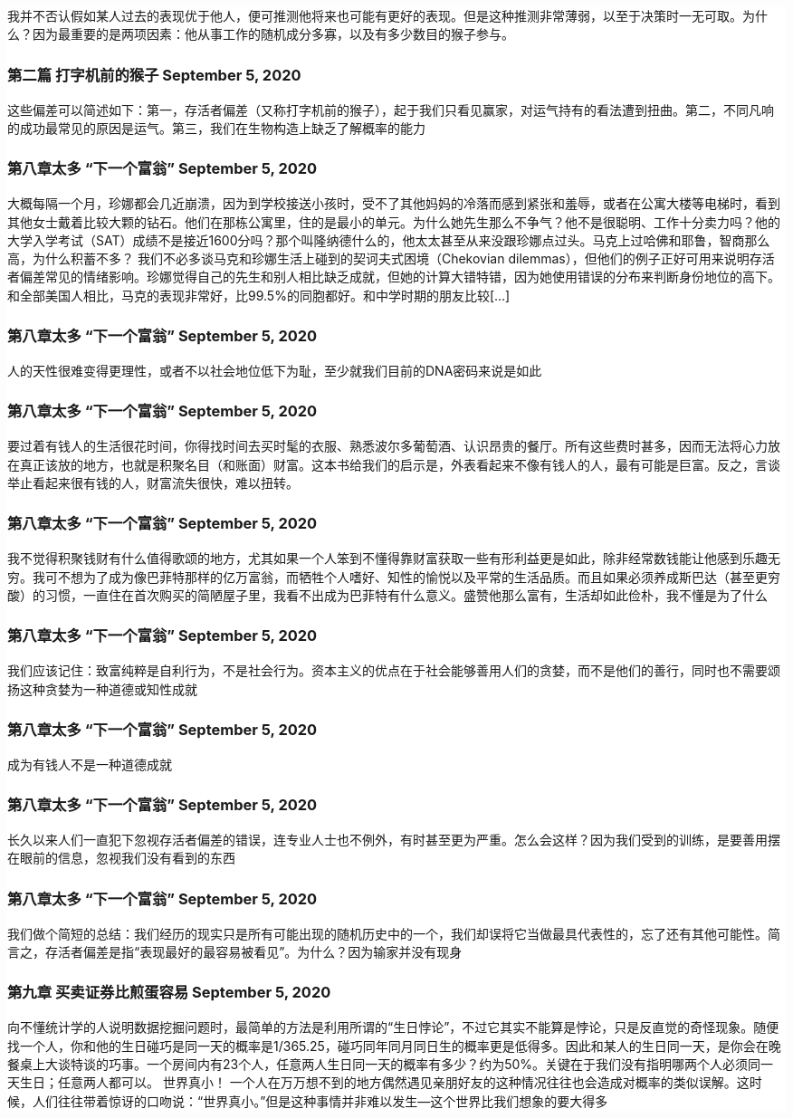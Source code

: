 我并不否认假如某人过去的表现优于他人，便可推测他将来也可能有更好的表现。但是这种推测非常薄弱，以至于决策时一无可取。为什么？因为最重要的是两项因素：他从事工作的随机成分多寡，以及有多少数目的猴子参与。


### 第二篇 打字机前的猴子 September 5, 2020

这些偏差可以简述如下：第一，存活者偏差（又称打字机前的猴子），起于我们只看见赢家，对运气持有的看法遭到扭曲。第二，不同凡响的成功最常见的原因是运气。第三，我们在生物构造上缺乏了解概率的能力


### 第八章太多 “下一个富翁” September 5, 2020

大概每隔一个月，珍娜都会几近崩溃，因为到学校接送小孩时，受不了其他妈妈的冷落而感到紧张和羞辱，或者在公寓大楼等电梯时，看到其他女士戴着比较大颗的钻石。他们在那栋公寓里，住的是最小的单元。为什么她先生那么不争气？他不是很聪明、工作十分卖力吗？他的大学入学考试（SAT）成绩不是接近1600分吗？那个叫隆纳德什么的，他太太甚至从来没跟珍娜点过头。马克上过哈佛和耶鲁，智商那么高，为什么积蓄不多？ 我们不必多谈马克和珍娜生活上碰到的契诃夫式困境（Chekovian dilemmas），但他们的例子正好可用来说明存活者偏差常见的情绪影响。珍娜觉得自己的先生和别人相比缺乏成就，但她的计算大错特错，因为她使用错误的分布来判断身份地位的高下。和全部美国人相比，马克的表现非常好，比99.5%的同胞都好。和中学时期的朋友比较[…]


### 第八章太多 “下一个富翁” September 5, 2020

人的天性很难变得更理性，或者不以社会地位低下为耻，至少就我们目前的DNA密码来说是如此


### 第八章太多 “下一个富翁” September 5, 2020

要过着有钱人的生活很花时间，你得找时间去买时髦的衣服、熟悉波尔多葡萄酒、认识昂贵的餐厅。所有这些费时甚多，因而无法将心力放在真正该放的地方，也就是积聚名目（和账面）财富。这本书给我们的启示是，外表看起来不像有钱人的人，最有可能是巨富。反之，言谈举止看起来很有钱的人，财富流失很快，难以扭转。


### 第八章太多 “下一个富翁” September 5, 2020

我不觉得积聚钱财有什么值得歌颂的地方，尤其如果一个人笨到不懂得靠财富获取一些有形利益更是如此，除非经常数钱能让他感到乐趣无穷。我可不想为了成为像巴菲特那样的亿万富翁，而牺牲个人嗜好、知性的愉悦以及平常的生活品质。而且如果必须养成斯巴达（甚至更穷酸）的习惯，一直住在首次购买的简陋屋子里，我看不出成为巴菲特有什么意义。盛赞他那么富有，生活却如此俭朴，我不懂是为了什么


### 第八章太多 “下一个富翁” September 5, 2020

我们应该记住：致富纯粹是自利行为，不是社会行为。资本主义的优点在于社会能够善用人们的贪婪，而不是他们的善行，同时也不需要颂扬这种贪婪为一种道德或知性成就


### 第八章太多 “下一个富翁” September 5, 2020

成为有钱人不是一种道德成就


### 第八章太多 “下一个富翁” September 5, 2020

长久以来人们一直犯下忽视存活者偏差的错误，连专业人士也不例外，有时甚至更为严重。怎么会这样？因为我们受到的训练，是要善用摆在眼前的信息，忽视我们没有看到的东西


### 第八章太多 “下一个富翁” September 5, 2020

我们做个简短的总结：我们经历的现实只是所有可能出现的随机历史中的一个，我们却误将它当做最具代表性的，忘了还有其他可能性。简言之，存活者偏差是指“表现最好的最容易被看见”。为什么？因为输家并没有现身


### 第九章 买卖证券比煎蛋容易 September 5, 2020

向不懂统计学的人说明数据挖掘问题时，最简单的方法是利用所谓的“生日悖论”，不过它其实不能算是悖论，只是反直觉的奇怪现象。随便找一个人，你和他的生日碰巧是同一天的概率是1/365.25，碰巧同年同月同日生的概率更是低得多。因此和某人的生日同一天，是你会在晚餐桌上大谈特谈的巧事。一个房间内有23个人，任意两人生日同一天的概率有多少？约为50%。关键在于我们没有指明哪两个人必须同一天生日；任意两人都可以。 世界真小！ 一个人在万万想不到的地方偶然遇见亲朋好友的这种情况往往也会造成对概率的类似误解。这时候，人们往往带着惊讶的口吻说：“世界真小。”但是这种事情并非难以发生—这个世界比我们想象的要大得多
